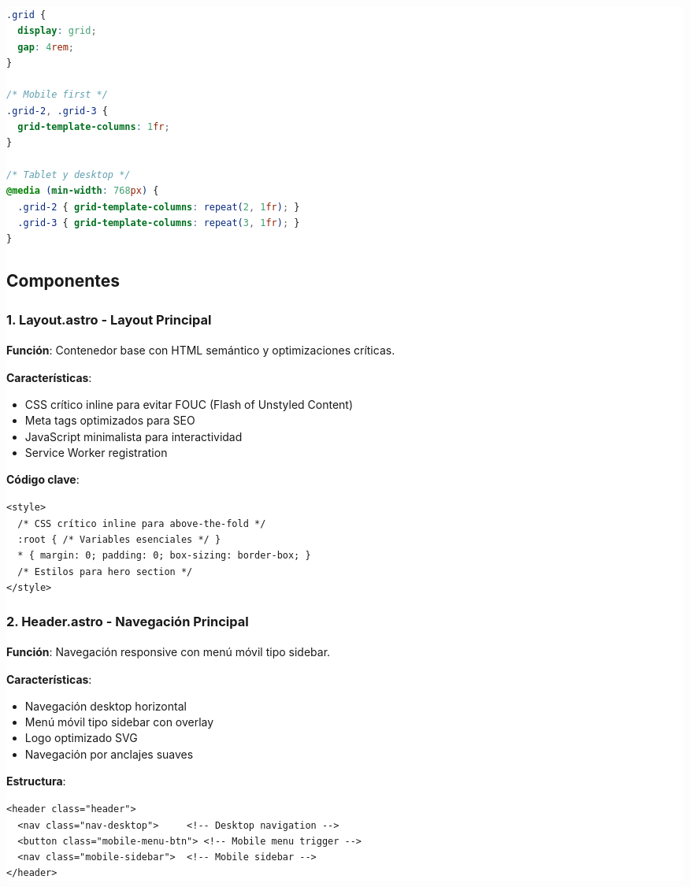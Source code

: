 ```css
.grid {
  display: grid;
  gap: 4rem;
}

/* Mobile first */
.grid-2, .grid-3 {
  grid-template-columns: 1fr;
}

/* Tablet y desktop */
@media (min-width: 768px) {
  .grid-2 { grid-template-columns: repeat(2, 1fr); }
  .grid-3 { grid-template-columns: repeat(3, 1fr); }
}
```

## Componentes

### 1. Layout.astro - Layout Principal

**Función**: Contenedor base con HTML semántico y optimizaciones críticas.

**Características**:
- CSS crítico inline para evitar FOUC (Flash of Unstyled Content)
- Meta tags optimizados para SEO
- JavaScript minimalista para interactividad
- Service Worker registration

**Código clave**:
```astro
<style>
  /* CSS crítico inline para above-the-fold */
  :root { /* Variables esenciales */ }
  * { margin: 0; padding: 0; box-sizing: border-box; }
  /* Estilos para hero section */
</style>
```

### 2. Header.astro - Navegación Principal

**Función**: Navegación responsive con menú móvil tipo sidebar.

**Características**:
- Navegación desktop horizontal
- Menú móvil tipo sidebar con overlay
- Logo optimizado SVG
- Navegación por anclajes suaves

**Estructura**:
```astro
<header class="header">
  <nav class="nav-desktop">     <!-- Desktop navigation -->
  <button class="mobile-menu-btn"> <!-- Mobile menu trigger -->
  <nav class="mobile-sidebar">  <!-- Mobile sidebar -->
</header>
```
